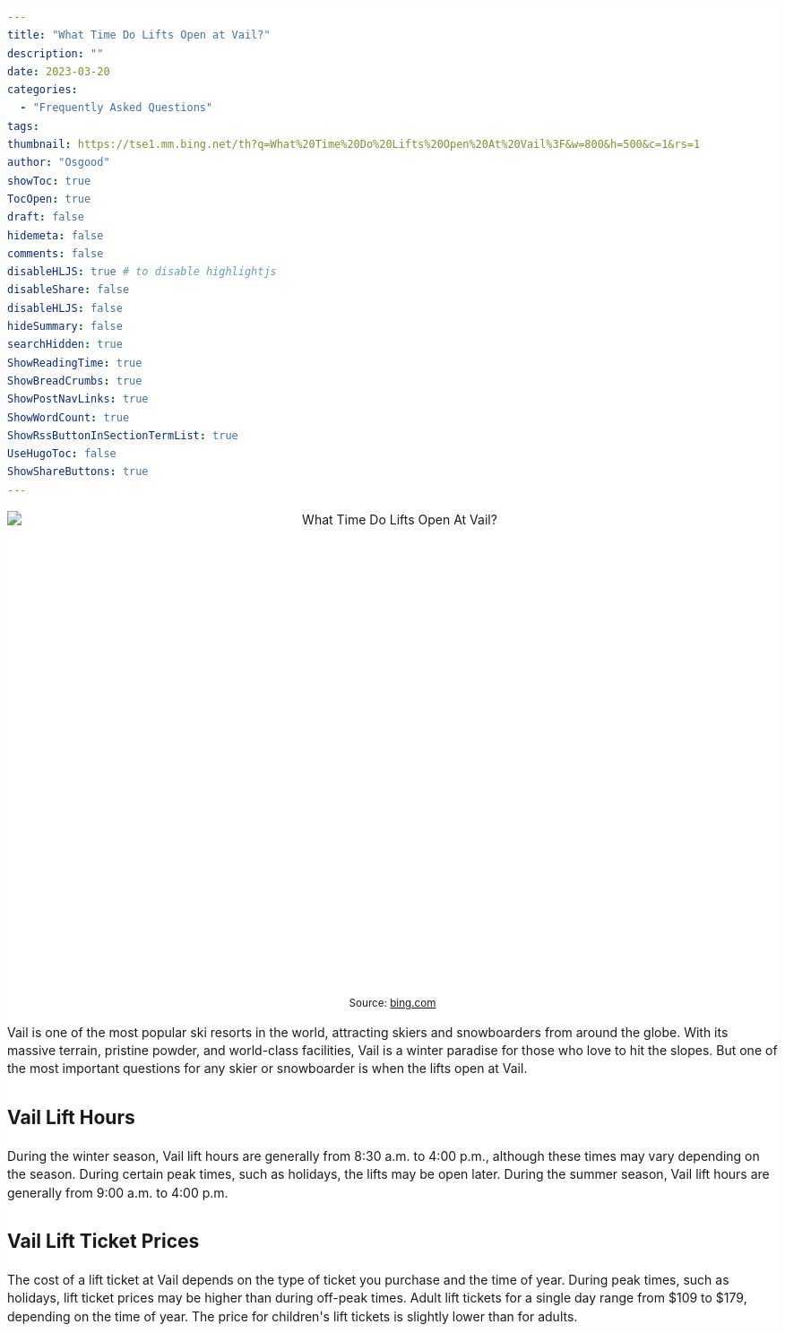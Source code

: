 ```yaml
---
title: "What Time Do Lifts Open at Vail?"
description: ""
date: 2023-03-20
categories:
  - "Frequently Asked Questions" 
tags: 
thumbnail: https://tse1.mm.bing.net/th?q=What%20Time%20Do%20Lifts%20Open%20At%20Vail%3F&w=800&h=500&c=1&rs=1
author: "Osgood"
showToc: true
TocOpen: true
draft: false
hidemeta: false
comments: false
disableHLJS: true # to disable highlightjs
disableShare: false
disableHLJS: false
hideSummary: false
searchHidden: true
ShowReadingTime: true
ShowBreadCrumbs: true
ShowPostNavLinks: true
ShowWordCount: true
ShowRssButtonInSectionTermList: true
UseHugoToc: false
ShowShareButtons: true
---
```


<center>
	<img src="https://tse1.mm.bing.net/th?q=What%20Time%20Do%20Lifts%20Open%20At%20Vail%3F&w=800&h=500&c=1&rs=1" alt="What Time Do Lifts Open At Vail?" width="800" height="500" style="display: block; width: 100%; height: auto">
	<small>Source: <a href="https://www.bing.com" rel="nofollow">bing.com</a></small>
</center>

Vail is one of the most popular ski resorts in the world, attracting skiers and snowboarders from around the globe. With its massive terrain, pristine powder, and world-class facilities, Vail is a winter paradise for those who love to hit the slopes. But one of the most important questions for any skier or snowboarder is when the lifts open at Vail. 

<h2>Vail Lift Hours</h2>

During the winter season, Vail lift hours are generally from 8:30 a.m. to 4:00 p.m., although these times may vary depending on the season. During certain peak times, such as holidays, the lifts may be open later. During the summer season, Vail lift hours are generally from 9:00 a.m. to 4:00 p.m. 

<h2>Vail Lift Ticket Prices</h2>

The cost of a lift ticket at Vail depends on the type of ticket you purchase and the time of year. During peak times, such as holidays, lift ticket prices may be higher than during off-peak times. Adult lift tickets for a single day range from $109 to $179, depending on the time of year. The price for children's lift tickets is slightly lower than for adults. 
